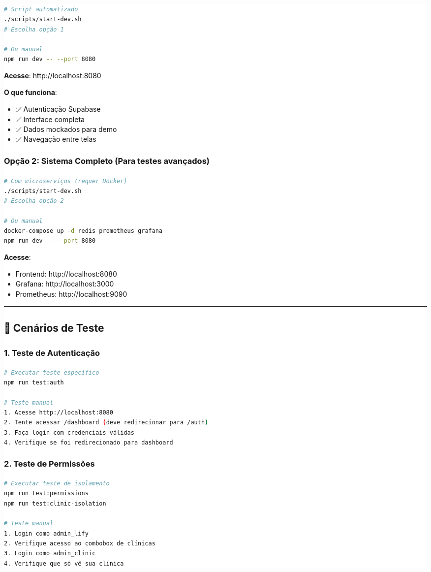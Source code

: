 ```bash
# Script automatizado
./scripts/start-dev.sh
# Escolha opção 1

# Ou manual
npm run dev -- --port 8080
```

**Acesse**: http://localhost:8080

**O que funciona**:
- ✅ Autenticação Supabase
- ✅ Interface completa
- ✅ Dados mockados para demo
- ✅ Navegação entre telas

### **Opção 2: Sistema Completo** (Para testes avançados)

```bash
# Com microserviços (requer Docker)
./scripts/start-dev.sh
# Escolha opção 2

# Ou manual
docker-compose up -d redis prometheus grafana
npm run dev -- --port 8080
```

**Acesse**: 
- Frontend: http://localhost:8080
- Grafana: http://localhost:3000
- Prometheus: http://localhost:9090

---

## 🧪 **Cenários de Teste**

### **1. Teste de Autenticação**

```bash
# Executar teste específico
npm run test:auth

# Teste manual
1. Acesse http://localhost:8080
2. Tente acessar /dashboard (deve redirecionar para /auth)
3. Faça login com credenciais válidas
4. Verifique se foi redirecionado para dashboard
```

### **2. Teste de Permissões**

```bash
# Executar teste de isolamento
npm run test:permissions
npm run test:clinic-isolation

# Teste manual
1. Login como admin_lify
2. Verifique acesso ao combobox de clínicas
3. Login como admin_clinic
4. Verifique que só vê sua clínica
```
